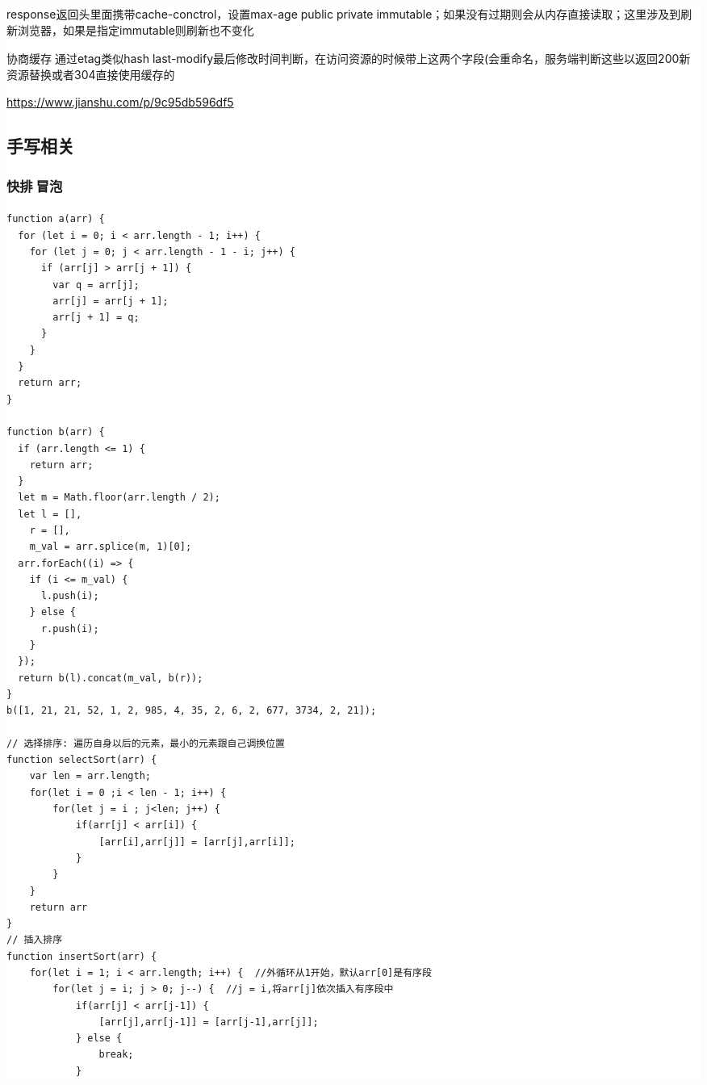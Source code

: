 response返回头里面携带cache-conctrol，设置max-age public private immutable；如果没有过期则会从内存直接读取；这里涉及到刷新浏览器，如果是指定immutable则刷新也不变化

协商缓存 通过etag类似hash last-modify最后修改时间判断，在访问资源的时候带上这两个字段(会重命名，服务端判断这些以返回200新资源替换或者304直接使用缓存的

https://www.jianshu.com/p/9c95db596df5

## 手写相关
### 快排 冒泡
```
function a(arr) {
  for (let i = 0; i < arr.length - 1; i++) {
    for (let j = 0; j < arr.length - 1 - i; j++) {
      if (arr[j] > arr[j + 1]) {
        var q = arr[j];
        arr[j] = arr[j + 1];
        arr[j + 1] = q;
      }
    }
  }
  return arr;
}

function b(arr) {
  if (arr.length <= 1) {
    return arr;
  }
  let m = Math.floor(arr.length / 2);
  let l = [],
    r = [],
    m_val = arr.splice(m, 1)[0];
  arr.forEach((i) => {
    if (i <= m_val) {
      l.push(i);
    } else {
      r.push(i);
    }
  });
  return b(l).concat(m_val, b(r));
}
b([1, 21, 21, 52, 1, 2, 985, 4, 35, 2, 6, 2, 677, 3734, 2, 21]);

// 选择排序: 遍历自身以后的元素，最小的元素跟自己调换位置
function selectSort(arr) {
    var len = arr.length;
    for(let i = 0 ;i < len - 1; i++) {
        for(let j = i ; j<len; j++) {
            if(arr[j] < arr[i]) {
                [arr[i],arr[j]] = [arr[j],arr[i]];
            }
        }
    }
    return arr
}
// 插入排序 
function insertSort(arr) {
    for(let i = 1; i < arr.length; i++) {  //外循环从1开始，默认arr[0]是有序段
        for(let j = i; j > 0; j--) {  //j = i,将arr[j]依次插入有序段中
            if(arr[j] < arr[j-1]) {
                [arr[j],arr[j-1]] = [arr[j-1],arr[j]];
            } else {
                break;
            }
```
